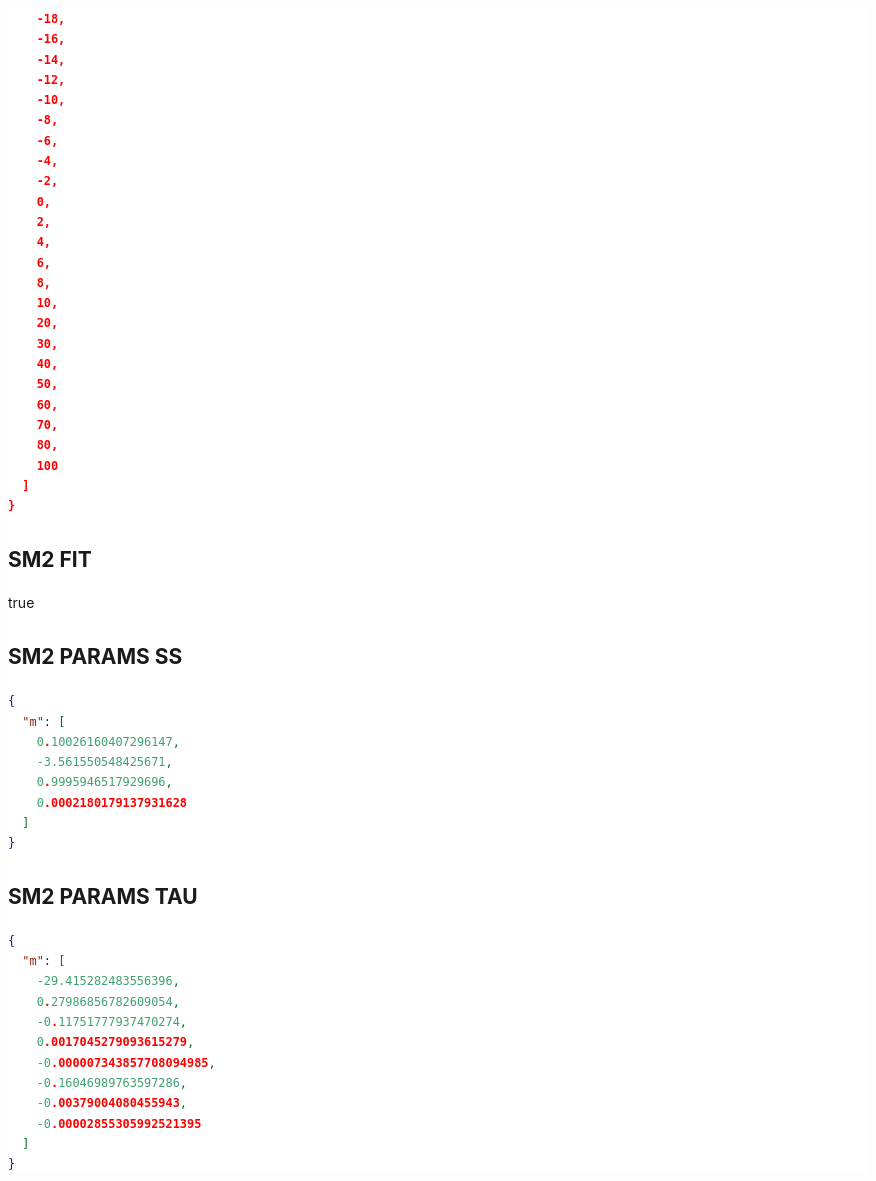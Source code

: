 ```json
    -18,
    -16,
    -14,
    -12,
    -10,
    -8,
    -6,
    -4,
    -2,
    0,
    2,
    4,
    6,
    8,
    10,
    20,
    30,
    40,
    50,
    60,
    70,
    80,
    100
  ]
}
```

## SM2 FIT

true

## SM2 PARAMS SS

```json
{
  "m": [
    0.10026160407296147,
    -3.561550548425671,
    0.9995946517929696,
    0.0002180179137931628
  ]
}
```

## SM2 PARAMS TAU

```json
{
  "m": [
    -29.415282483556396,
    0.27986856782609054,
    -0.11751777937470274,
    0.0017045279093615279,
    -0.000007343857708094985,
    -0.16046989763597286,
    -0.00379004080455943,
    -0.00002855305992521395
  ]
}
```
